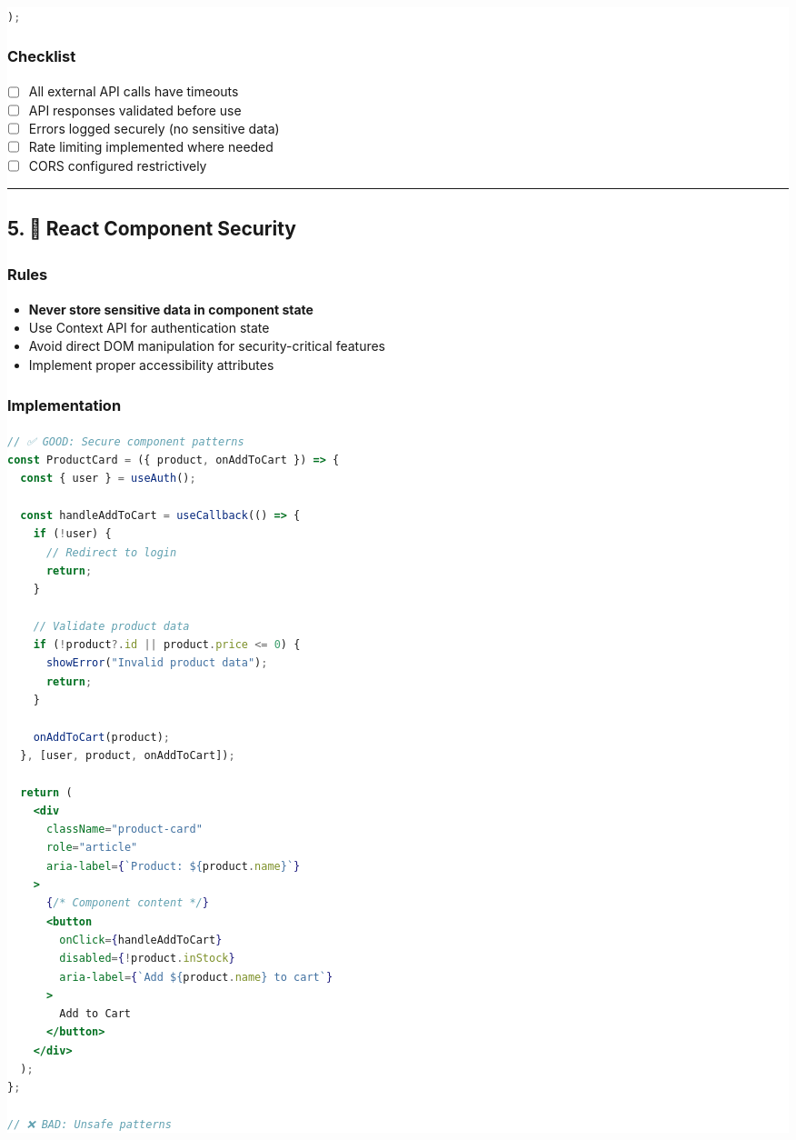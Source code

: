 ```javascript
);
```

### Checklist

- [ ] All external API calls have timeouts
- [ ] API responses validated before use
- [ ] Errors logged securely (no sensitive data)
- [ ] Rate limiting implemented where needed
- [ ] CORS configured restrictively

---

## 5. 📱 React Component Security

### Rules

- **Never store sensitive data in component state**
- Use Context API for authentication state
- Avoid direct DOM manipulation for security-critical features
- Implement proper accessibility attributes

### Implementation

```jsx
// ✅ GOOD: Secure component patterns
const ProductCard = ({ product, onAddToCart }) => {
  const { user } = useAuth();

  const handleAddToCart = useCallback(() => {
    if (!user) {
      // Redirect to login
      return;
    }

    // Validate product data
    if (!product?.id || product.price <= 0) {
      showError("Invalid product data");
      return;
    }

    onAddToCart(product);
  }, [user, product, onAddToCart]);

  return (
    <div
      className="product-card"
      role="article"
      aria-label={`Product: ${product.name}`}
    >
      {/* Component content */}
      <button
        onClick={handleAddToCart}
        disabled={!product.inStock}
        aria-label={`Add ${product.name} to cart`}
      >
        Add to Cart
      </button>
    </div>
  );
};

// ❌ BAD: Unsafe patterns
```